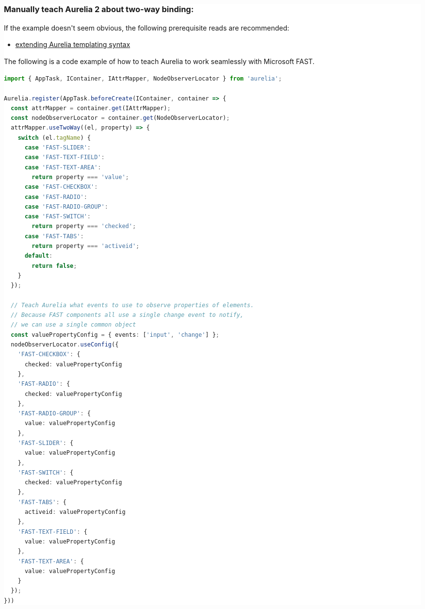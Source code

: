 ### Manually teach Aurelia 2 about two-way binding:

If the example doesn't seem obvious, the following prerequisite reads are recommended:

* [extending Aurelia templating syntax](https://docs.aurelia.io/app-basics/extending-templating-syntax)

The following is a code example of how to teach Aurelia to work seamlessly with Microsoft FAST.

```typescript
import { AppTask, IContainer, IAttrMapper, NodeObserverLocator } from 'aurelia';

Aurelia.register(AppTask.beforeCreate(IContainer, container => {
  const attrMapper = container.get(IAttrMapper);
  const nodeObserverLocator = container.get(NodeObserverLocator);
  attrMapper.useTwoWay((el, property) => {
    switch (el.tagName) {
      case 'FAST-SLIDER':
      case 'FAST-TEXT-FIELD':
      case 'FAST-TEXT-AREA':
        return property === 'value';
      case 'FAST-CHECKBOX':
      case 'FAST-RADIO':
      case 'FAST-RADIO-GROUP':
      case 'FAST-SWITCH':
        return property === 'checked';
      case 'FAST-TABS':
        return property === 'activeid';
      default:
        return false;
    }
  });

  // Teach Aurelia what events to use to observe properties of elements.
  // Because FAST components all use a single change event to notify,
  // we can use a single common object
  const valuePropertyConfig = { events: ['input', 'change'] };
  nodeObserverLocator.useConfig({
    'FAST-CHECKBOX': {
      checked: valuePropertyConfig
    },
    'FAST-RADIO': {
      checked: valuePropertyConfig
    },
    'FAST-RADIO-GROUP': {
      value: valuePropertyConfig
    },
    'FAST-SLIDER': {
      value: valuePropertyConfig
    },
    'FAST-SWITCH': {
      checked: valuePropertyConfig
    },
    'FAST-TABS': {
      activeid: valuePropertyConfig
    },
    'FAST-TEXT-FIELD': {
      value: valuePropertyConfig
    },
    'FAST-TEXT-AREA': {
      value: valuePropertyConfig
    }
  });
}))
```